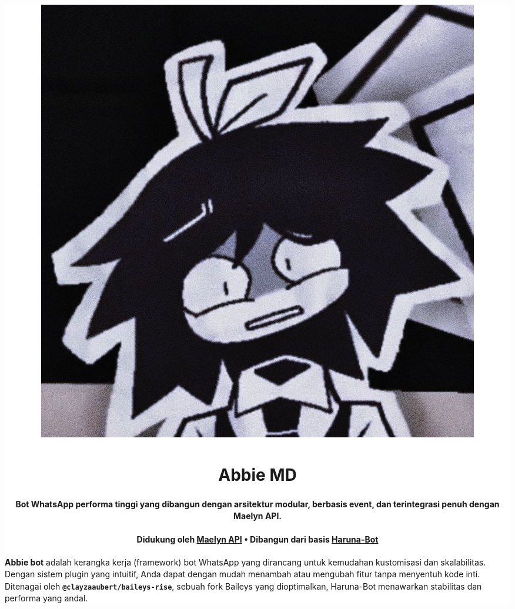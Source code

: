 <div align="center">
  <img src="https://github.com/terastudiocilangkap/Abbie/blob/master/media/abbie/5568e8e4f7eaef506267ebf606249f46.jpg" alt="Abbie MD" width="auto" />
  <h1><strong>Abbie MD</strong></h1>
  <p>
    <strong>Bot WhatsApp performa tinggi yang dibangun dengan arsitektur modular, berbasis event, dan terintegrasi penuh dengan Maelyn API.</strong>
  </p>

  </p>

  <h4>Didukung oleh <a href="https://maelyn.sbs">Maelyn API</a> • Dibangun dari basis <a href="https://github.com/ClayzaAubert/Haruna-Bot.git">Haruna-Bot</a></h4>
</div>

**Abbie bot** adalah kerangka kerja (framework) bot WhatsApp yang dirancang untuk kemudahan kustomisasi dan skalabilitas. Dengan sistem plugin yang intuitif, Anda dapat dengan mudah menambah atau mengubah fitur tanpa menyentuh kode inti. Ditenagai oleh **`@clayzaaubert/baileys-rise`**, sebuah fork Baileys yang dioptimalkan, Haruna-Bot menawarkan stabilitas dan performa yang andal.
